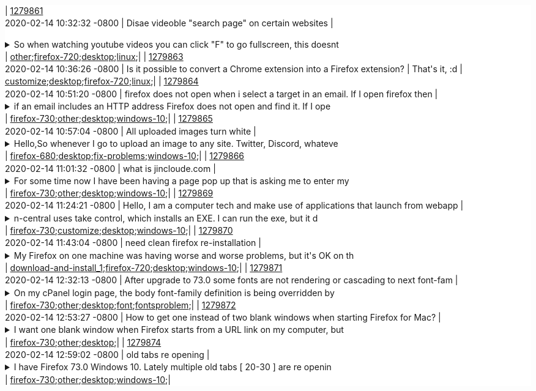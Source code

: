 | [1279861](https://support.mozilla.org/questions/1279861)<br>2020-02-14 10:32:32 -0800 | Disae videoble "search page" on certain websites |<details><summary>So when watching youtube videos you can click "F" to go fullscreen, this doesnt </summary></details> | [other](https://support.mozilla.org/en-US/questions/firefox?tagged=other);[firefox-720](https://support.mozilla.org/en-US/questions/firefox?tagged=firefox-720);[desktop](https://support.mozilla.org/en-US/questions/firefox?tagged=desktop);[linux](https://support.mozilla.org/en-US/questions/firefox?tagged=linux);|
| [1279863](https://support.mozilla.org/questions/1279863)<br>2020-02-14 10:36:26 -0800 | Is it possible to convert a Chrome extension into a Firefox extension? | That's it, :d | [customize](https://support.mozilla.org/en-US/questions/firefox?tagged=customize);[desktop](https://support.mozilla.org/en-US/questions/firefox?tagged=desktop);[firefox-720](https://support.mozilla.org/en-US/questions/firefox?tagged=firefox-720);[linux](https://support.mozilla.org/en-US/questions/firefox?tagged=linux);|
| [1279864](https://support.mozilla.org/questions/1279864)<br>2020-02-14 10:51:20 -0800 | firefox does not open when i select a target in an email. If I open firefox then |<details><summary>if an email includes an HTTP address Firefox does not open and find it. If I ope</summary></details> | [firefox-730](https://support.mozilla.org/en-US/questions/firefox?tagged=firefox-730);[other](https://support.mozilla.org/en-US/questions/firefox?tagged=other);[desktop](https://support.mozilla.org/en-US/questions/firefox?tagged=desktop);[windows-10](https://support.mozilla.org/en-US/questions/firefox?tagged=windows-10);|
| [1279865](https://support.mozilla.org/questions/1279865)<br>2020-02-14 10:57:04 -0800 | All uploaded images turn white |<details><summary>Hello,So whenever I go to upload an image to any site. Twitter, Discord, whateve</summary></details> | [firefox-680](https://support.mozilla.org/en-US/questions/firefox?tagged=firefox-680);[desktop](https://support.mozilla.org/en-US/questions/firefox?tagged=desktop);[fix-problems](https://support.mozilla.org/en-US/questions/firefox?tagged=fix-problems);[windows-10](https://support.mozilla.org/en-US/questions/firefox?tagged=windows-10);|
| [1279866](https://support.mozilla.org/questions/1279866)<br>2020-02-14 11:01:32 -0800 | what is jincloude.com |<details><summary>For some time now I have been having a page pop up that is asking me to enter my</summary></details> | [firefox-730](https://support.mozilla.org/en-US/questions/firefox?tagged=firefox-730);[other](https://support.mozilla.org/en-US/questions/firefox?tagged=other);[desktop](https://support.mozilla.org/en-US/questions/firefox?tagged=desktop);[windows-10](https://support.mozilla.org/en-US/questions/firefox?tagged=windows-10);|
| [1279869](https://support.mozilla.org/questions/1279869)<br>2020-02-14 11:24:21 -0800 | Hello, I am a computer tech and make use of applications that launch from webapp |<details><summary>n-central uses take control, which installs an EXE.  I can run the exe, but it d</summary></details> | [firefox-730](https://support.mozilla.org/en-US/questions/firefox?tagged=firefox-730);[customize](https://support.mozilla.org/en-US/questions/firefox?tagged=customize);[desktop](https://support.mozilla.org/en-US/questions/firefox?tagged=desktop);[windows-10](https://support.mozilla.org/en-US/questions/firefox?tagged=windows-10);|
| [1279870](https://support.mozilla.org/questions/1279870)<br>2020-02-14 11:43:04 -0800 | need clean firefox re-installation |<details><summary>My Firefox on one machine was having worse and worse problems, but it's OK on th</summary></details> | [download-and-install_1](https://support.mozilla.org/en-US/questions/firefox?tagged=download-and-install_1);[firefox-720](https://support.mozilla.org/en-US/questions/firefox?tagged=firefox-720);[desktop](https://support.mozilla.org/en-US/questions/firefox?tagged=desktop);[windows-10](https://support.mozilla.org/en-US/questions/firefox?tagged=windows-10);|
| [1279871](https://support.mozilla.org/questions/1279871)<br>2020-02-14 12:32:13 -0800 | After upgrade to 73.0 some fonts are not rendering or cascading to next font-fam |<details><summary>On my cPanel login page, the body font-family definition is being overridden by </summary></details> | [firefox-730](https://support.mozilla.org/en-US/questions/firefox?tagged=firefox-730);[other](https://support.mozilla.org/en-US/questions/firefox?tagged=other);[desktop](https://support.mozilla.org/en-US/questions/firefox?tagged=desktop);[font](https://support.mozilla.org/en-US/questions/firefox?tagged=font);[fontsproblem](https://support.mozilla.org/en-US/questions/firefox?tagged=fontsproblem);|
| [1279872](https://support.mozilla.org/questions/1279872)<br>2020-02-14 12:53:27 -0800 | How to get one instead of two blank windows when starting Firefox for Mac? |<details><summary>I want one blank window when Firefox starts from a URL link on my computer, but </summary></details> | [firefox-730](https://support.mozilla.org/en-US/questions/firefox?tagged=firefox-730);[other](https://support.mozilla.org/en-US/questions/firefox?tagged=other);[desktop](https://support.mozilla.org/en-US/questions/firefox?tagged=desktop);|
| [1279874](https://support.mozilla.org/questions/1279874)<br>2020-02-14 12:59:02 -0800 | old tabs re opening |<details><summary>I have Firefox 73.0 Windows 10. Lately multiple old tabs [ 20-30 ] are re openin</summary></details> | [firefox-730](https://support.mozilla.org/en-US/questions/firefox?tagged=firefox-730);[other](https://support.mozilla.org/en-US/questions/firefox?tagged=other);[desktop](https://support.mozilla.org/en-US/questions/firefox?tagged=desktop);[windows-10](https://support.mozilla.org/en-US/questions/firefox?tagged=windows-10);|